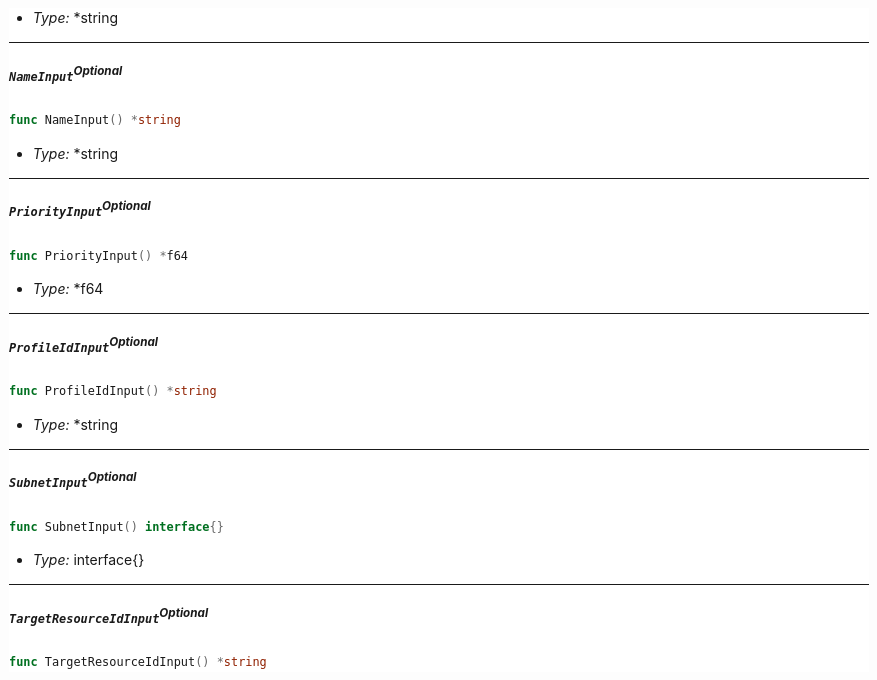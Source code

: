 - *Type:* *string

---

##### `NameInput`<sup>Optional</sup> <a name="NameInput" id="@cdktf/provider-azurerm.trafficManagerAzureEndpoint.TrafficManagerAzureEndpoint.property.nameInput"></a>

```go
func NameInput() *string
```

- *Type:* *string

---

##### `PriorityInput`<sup>Optional</sup> <a name="PriorityInput" id="@cdktf/provider-azurerm.trafficManagerAzureEndpoint.TrafficManagerAzureEndpoint.property.priorityInput"></a>

```go
func PriorityInput() *f64
```

- *Type:* *f64

---

##### `ProfileIdInput`<sup>Optional</sup> <a name="ProfileIdInput" id="@cdktf/provider-azurerm.trafficManagerAzureEndpoint.TrafficManagerAzureEndpoint.property.profileIdInput"></a>

```go
func ProfileIdInput() *string
```

- *Type:* *string

---

##### `SubnetInput`<sup>Optional</sup> <a name="SubnetInput" id="@cdktf/provider-azurerm.trafficManagerAzureEndpoint.TrafficManagerAzureEndpoint.property.subnetInput"></a>

```go
func SubnetInput() interface{}
```

- *Type:* interface{}

---

##### `TargetResourceIdInput`<sup>Optional</sup> <a name="TargetResourceIdInput" id="@cdktf/provider-azurerm.trafficManagerAzureEndpoint.TrafficManagerAzureEndpoint.property.targetResourceIdInput"></a>

```go
func TargetResourceIdInput() *string
```
